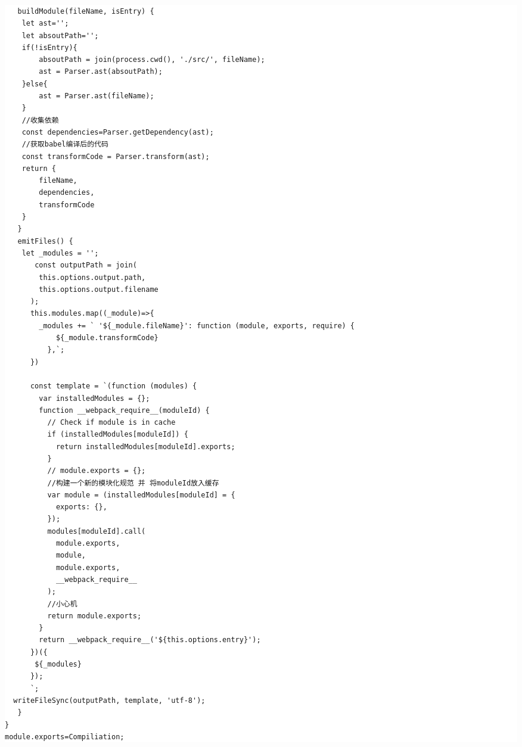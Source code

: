 ```
   buildModule(fileName, isEntry) {
    let ast='';
    let absoutPath='';
    if(!isEntry){
        absoutPath = join(process.cwd(), './src/', fileName);
        ast = Parser.ast(absoutPath);
    }else{
        ast = Parser.ast(fileName);
    }
    //收集依赖
    const dependencies=Parser.getDependency(ast);
    //获取babel编译后的代码
    const transformCode = Parser.transform(ast);
    return {
        fileName,
        dependencies,
        transformCode
    }
   }
   emitFiles() {
    let _modules = '';
       const outputPath = join(
        this.options.output.path,
        this.options.output.filename
      );
      this.modules.map((_module)=>{
        _modules += ` '${_module.fileName}': function (module, exports, require) {
            ${_module.transformCode}
          },`;
      })

      const template = `(function (modules) {
        var installedModules = {};
        function __webpack_require__(moduleId) {
          // Check if module is in cache
          if (installedModules[moduleId]) {
            return installedModules[moduleId].exports;
          }
          // module.exports = {};
          //构建一个新的模块化规范 并 将moduleId放入缓存
          var module = (installedModules[moduleId] = {
            exports: {},
          });
          modules[moduleId].call(
            module.exports,
            module,
            module.exports,
            __webpack_require__
          );
          //小心机
          return module.exports;
        }
        return __webpack_require__('${this.options.entry}');
      })({
       ${_modules}
      });
      `;
  writeFileSync(outputPath, template, 'utf-8');
   }
}
module.exports=Compiliation;

```